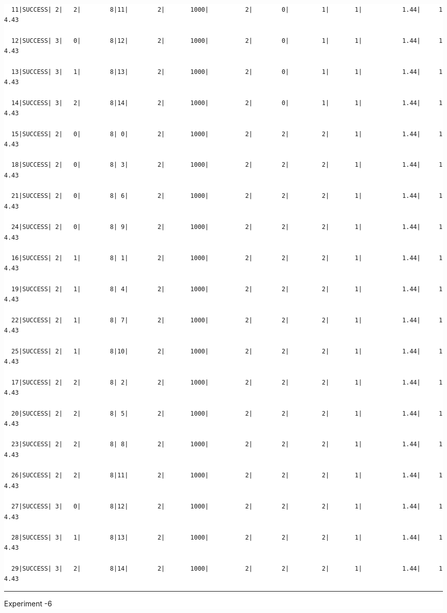       11|SUCCESS| 2|   2|        8|11|        2|       1000|          2|        0|         1|       1|           1.44|     14.43 

      12|SUCCESS| 3|   0|        8|12|        2|       1000|          2|        0|         1|       1|           1.44|     14.43 

      13|SUCCESS| 3|   1|        8|13|        2|       1000|          2|        0|         1|       1|           1.44|     14.43 

      14|SUCCESS| 3|   2|        8|14|        2|       1000|          2|        0|         1|       1|           1.44|     14.43 

      15|SUCCESS| 2|   0|        8| 0|        2|       1000|          2|        2|         2|       1|           1.44|     14.43 

      18|SUCCESS| 2|   0|        8| 3|        2|       1000|          2|        2|         2|       1|           1.44|     14.43 

      21|SUCCESS| 2|   0|        8| 6|        2|       1000|          2|        2|         2|       1|           1.44|     14.43 

      24|SUCCESS| 2|   0|        8| 9|        2|       1000|          2|        2|         2|       1|           1.44|     14.43 

      16|SUCCESS| 2|   1|        8| 1|        2|       1000|          2|        2|         2|       1|           1.44|     14.43 

      19|SUCCESS| 2|   1|        8| 4|        2|       1000|          2|        2|         2|       1|           1.44|     14.43 

      22|SUCCESS| 2|   1|        8| 7|        2|       1000|          2|        2|         2|       1|           1.44|     14.43 

      25|SUCCESS| 2|   1|        8|10|        2|       1000|          2|        2|         2|       1|           1.44|     14.43 

      17|SUCCESS| 2|   2|        8| 2|        2|       1000|          2|        2|         2|       1|           1.44|     14.43 

      20|SUCCESS| 2|   2|        8| 5|        2|       1000|          2|        2|         2|       1|           1.44|     14.43 

      23|SUCCESS| 2|   2|        8| 8|        2|       1000|          2|        2|         2|       1|           1.44|     14.43 

      26|SUCCESS| 2|   2|        8|11|        2|       1000|          2|        2|         2|       1|           1.44|     14.43 

      27|SUCCESS| 3|   0|        8|12|        2|       1000|          2|        2|         2|       1|           1.44|     14.43 

      28|SUCCESS| 3|   1|        8|13|        2|       1000|          2|        2|         2|       1|           1.44|     14.43 

      29|SUCCESS| 3|   2|        8|14|        2|       1000|          2|        2|         2|       1|           1.44|     14.43 

-------------------------------------------------------------------------------------------------------------------------------- 

Experiment -6
